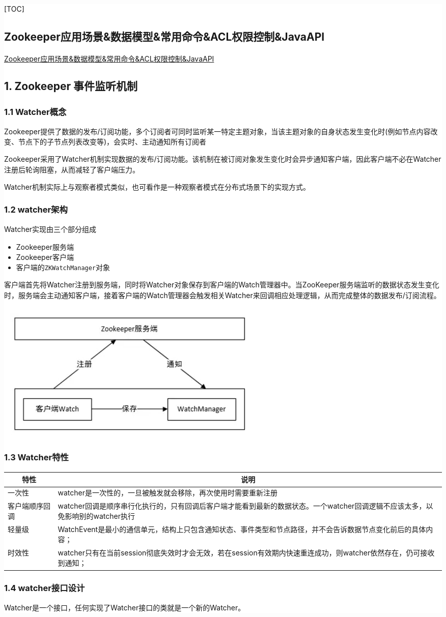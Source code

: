 [TOC]

## Zookeeper应用场景&数据模型&常用命令&ACL权限控制&JavaAPI

[Zookeeper应用场景&数据模型&常用命令&ACL权限控制&JavaAPI](./README.md)

## 1. Zookeeper 事件监听机制
### 1.1 Watcher概念
Zookeeper提供了数据的发布/订阅功能，多个订阅者可同时监听某一特定主题对象，当该主题对象的自身状态发生变化时(例如节点内容改变、节点下的子节点列表改变等)，会实时、主动通知所有订阅者

Zookeeper采用了Watcher机制实现数据的发布/订阅功能。该机制在被订阅对象发生变化时会异步通知客户端，因此客户端不必在Watcher注册后轮询阻塞，从而减轻了客户端压力。

Watcher机制实际上与观察者模式类似，也可看作是一种观察者模式在分布式场景下的实现方式。

### 1.2 watcher架构
Watcher实现由三个部分组成
- Zookeeper服务端
- Zookeeper客户端
- 客户端的`ZKWatchManager`对象

客户端首先将Watcher注册到服务端，同时将Watcher对象保存到客户端的Watch管理器中。当ZooKeeper服务端监听的数据状态发生变化时，服务端会主动通知客户端，接着客户端的Watch管理器会触发相关Watcher来回调相应处理逻辑，从而完成整体的数据发布/订阅流程。

![watch机制](assets/watch机制.png)

### 1.3 Watcher特性

| 特性 			| 说明 |
| ----------|---------------------|
| 一次性			| watcher是一次性的，一旦被触发就会移除，再次使用时需要重新注册 |
| 客户端顺序回调	| watcher回调是顺序串行化执行的，只有回调后客户端才能看到最新的数据状态。一个watcher回调逻辑不应该太多，以免影响别的watcher执行 |
| 轻量级			| WatchEvent是最小的通信单元，结构上只包含通知状态、事件类型和节点路径，并不会告诉数据节点变化前后的具体内容； |
| 时效性			| watcher只有在当前session彻底失效时才会无效，若在session有效期内快速重连成功，则watcher依然存在，仍可接收到通知； |

### 1.4 watcher接口设计
Watcher是一个接口，任何实现了Watcher接口的类就是一个新的Watcher。
